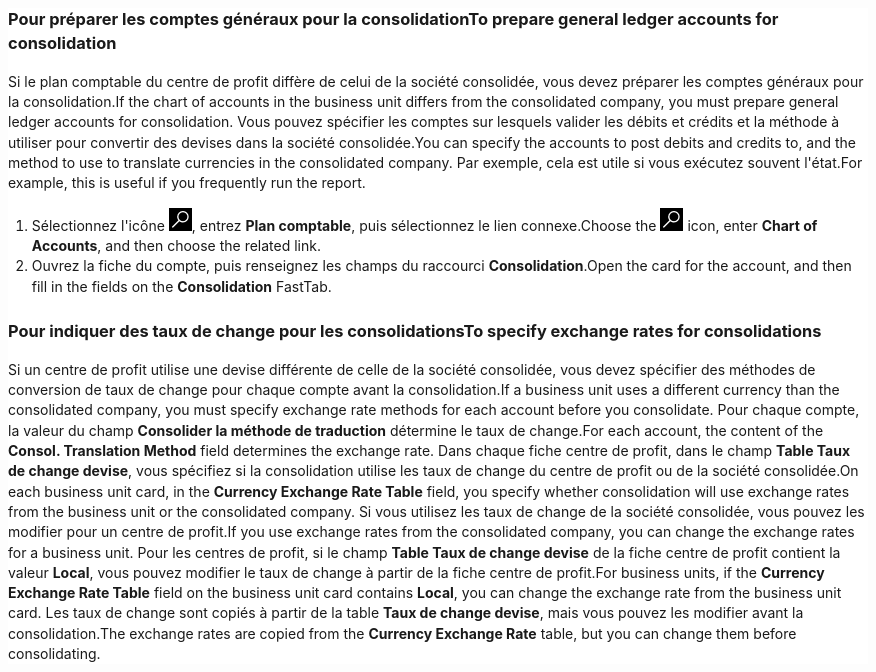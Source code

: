 ### <a name="to-prepare-general-ledger-accounts-for-consolidation"></a><span data-ttu-id="2a904-139">Pour préparer les comptes généraux pour la consolidation</span><span class="sxs-lookup"><span data-stu-id="2a904-139">To prepare general ledger accounts for consolidation</span></span> 
<span data-ttu-id="2a904-140">Si le plan comptable du centre de profit diffère de celui de la société consolidée, vous devez préparer les comptes généraux pour la consolidation.</span><span class="sxs-lookup"><span data-stu-id="2a904-140">If the chart of accounts in the business unit differs from the consolidated company, you must prepare general ledger accounts for consolidation.</span></span> <span data-ttu-id="2a904-141">Vous pouvez spécifier les comptes sur lesquels valider les débits et crédits et la méthode à utiliser pour convertir des devises dans la société consolidée.</span><span class="sxs-lookup"><span data-stu-id="2a904-141">You can specify the accounts to post debits and credits to, and the method to use to translate currencies in the consolidated company.</span></span> <span data-ttu-id="2a904-142">Par exemple, cela est utile si vous exécutez souvent l'état.</span><span class="sxs-lookup"><span data-stu-id="2a904-142">For example, this is useful if you frequently run the report.</span></span>

1. <span data-ttu-id="2a904-143">Sélectionnez l'icône ![Page ou état pour la recherche](media/ui-search/search_small.png "Page ou état pour la recherche"), entrez **Plan comptable**, puis sélectionnez le lien connexe.</span><span class="sxs-lookup"><span data-stu-id="2a904-143">Choose the ![Search for Page or Report](media/ui-search/search_small.png "Search for Page or Report icon") icon, enter **Chart of Accounts**, and then choose the related link.</span></span>  
2. <span data-ttu-id="2a904-144">Ouvrez la fiche du compte, puis renseignez les champs du raccourci **Consolidation**.</span><span class="sxs-lookup"><span data-stu-id="2a904-144">Open the card for the account, and then fill in the fields on the **Consolidation** FastTab.</span></span>

### <a name="to-specify-exchange-rates-for-consolidations"></a><span data-ttu-id="2a904-145">Pour indiquer des taux de change pour les consolidations</span><span class="sxs-lookup"><span data-stu-id="2a904-145">To specify exchange rates for consolidations</span></span>
<span data-ttu-id="2a904-146">Si un centre de profit utilise une devise différente de celle de la société consolidée, vous devez spécifier des méthodes de conversion de taux de change pour chaque compte avant la consolidation.</span><span class="sxs-lookup"><span data-stu-id="2a904-146">If a business unit uses a different currency than the consolidated company, you must specify exchange rate methods for each account before you consolidate.</span></span> <span data-ttu-id="2a904-147">Pour chaque compte, la valeur du champ **Consolider la méthode de traduction** détermine le taux de change.</span><span class="sxs-lookup"><span data-stu-id="2a904-147">For each account, the content of the **Consol. Translation Method** field determines the exchange rate.</span></span> <span data-ttu-id="2a904-148">Dans chaque fiche centre de profit, dans le champ **Table Taux de change devise**, vous spécifiez si la consolidation utilise les taux de change du centre de profit ou de la société consolidée.</span><span class="sxs-lookup"><span data-stu-id="2a904-148">On each business unit card, in the **Currency Exchange Rate Table** field, you specify whether consolidation will use exchange rates from the business unit or the consolidated company.</span></span> <span data-ttu-id="2a904-149">Si vous utilisez les taux de change de la société consolidée, vous pouvez les modifier pour un centre de profit.</span><span class="sxs-lookup"><span data-stu-id="2a904-149">If you use exchange rates from the consolidated company, you can change the exchange rates for a business unit.</span></span> <span data-ttu-id="2a904-150">Pour les centres de profit, si le champ **Table Taux de change devise** de la fiche centre de profit contient la valeur **Local**, vous pouvez modifier le taux de change à partir de la fiche centre de profit.</span><span class="sxs-lookup"><span data-stu-id="2a904-150">For business units, if the **Currency Exchange Rate Table** field on the business unit card contains **Local**, you can change the exchange rate from the business unit card.</span></span> <span data-ttu-id="2a904-151">Les taux de change sont copiés à partir de la table **Taux de change devise**, mais vous pouvez les modifier avant la consolidation.</span><span class="sxs-lookup"><span data-stu-id="2a904-151">The exchange rates are copied from the **Currency Exchange Rate** table, but you can change them before consolidating.</span></span> 
